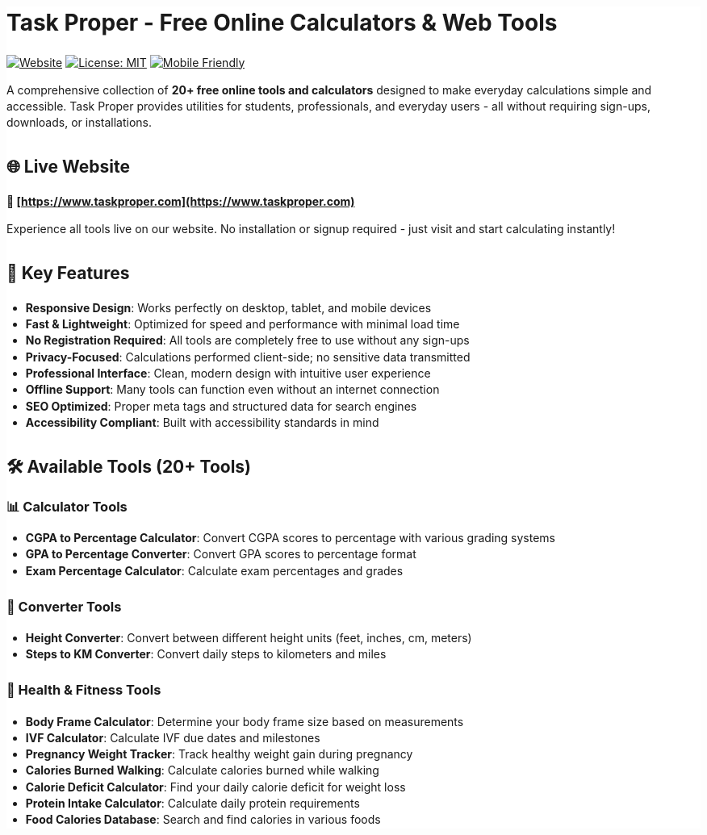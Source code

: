 # Task Proper - Free Online Calculators & Web Tools

[![Website](https://img.shields.io/website?url=https%3A%2F%2Fwww.taskproper.com)](https://www.taskproper.com)
[![License: MIT](https://img.shields.io/badge/License-MIT-yellow.svg)](https://opensource.org/licenses/MIT)
[![Mobile Friendly](https://img.shields.io/badge/Mobile-Friendly-brightgreen.svg)](https://www.taskproper.com)

A comprehensive collection of **20+ free online tools and calculators** designed to make everyday calculations simple and accessible. Task Proper provides utilities for students, professionals, and everyday users - all without requiring sign-ups, downloads, or installations.

## 🌐 Live Website

**🔗 [https://www.taskproper.com](https://www.taskproper.com)**

Experience all tools live on our website. No installation or signup required - just visit and start calculating instantly!

## 🚀 Key Features

- **Responsive Design**: Works perfectly on desktop, tablet, and mobile devices
- **Fast & Lightweight**: Optimized for speed and performance with minimal load time
- **No Registration Required**: All tools are completely free to use without any sign-ups
- **Privacy-Focused**: Calculations performed client-side; no sensitive data transmitted
- **Professional Interface**: Clean, modern design with intuitive user experience
- **Offline Support**: Many tools can function even without an internet connection
- **SEO Optimized**: Proper meta tags and structured data for search engines
- **Accessibility Compliant**: Built with accessibility standards in mind

## 🛠️ Available Tools (20+ Tools)

### 📊 Calculator Tools
- **CGPA to Percentage Calculator**: Convert CGPA scores to percentage with various grading systems
- **GPA to Percentage Converter**: Convert GPA scores to percentage format  
- **Exam Percentage Calculator**: Calculate exam percentages and grades

### 🔄 Converter Tools
- **Height Converter**: Convert between different height units (feet, inches, cm, meters)
- **Steps to KM Converter**: Convert daily steps to kilometers and miles

### 🏥 Health & Fitness Tools
- **Body Frame Calculator**: Determine your body frame size based on measurements
- **IVF Calculator**: Calculate IVF due dates and milestones
- **Pregnancy Weight Tracker**: Track healthy weight gain during pregnancy
- **Calories Burned Walking**: Calculate calories burned while walking
- **Calorie Deficit Calculator**: Find your daily calorie deficit for weight loss
- **Protein Intake Calculator**: Calculate daily protein requirements
- **Food Calories Database**: Search and find calories in various foods

